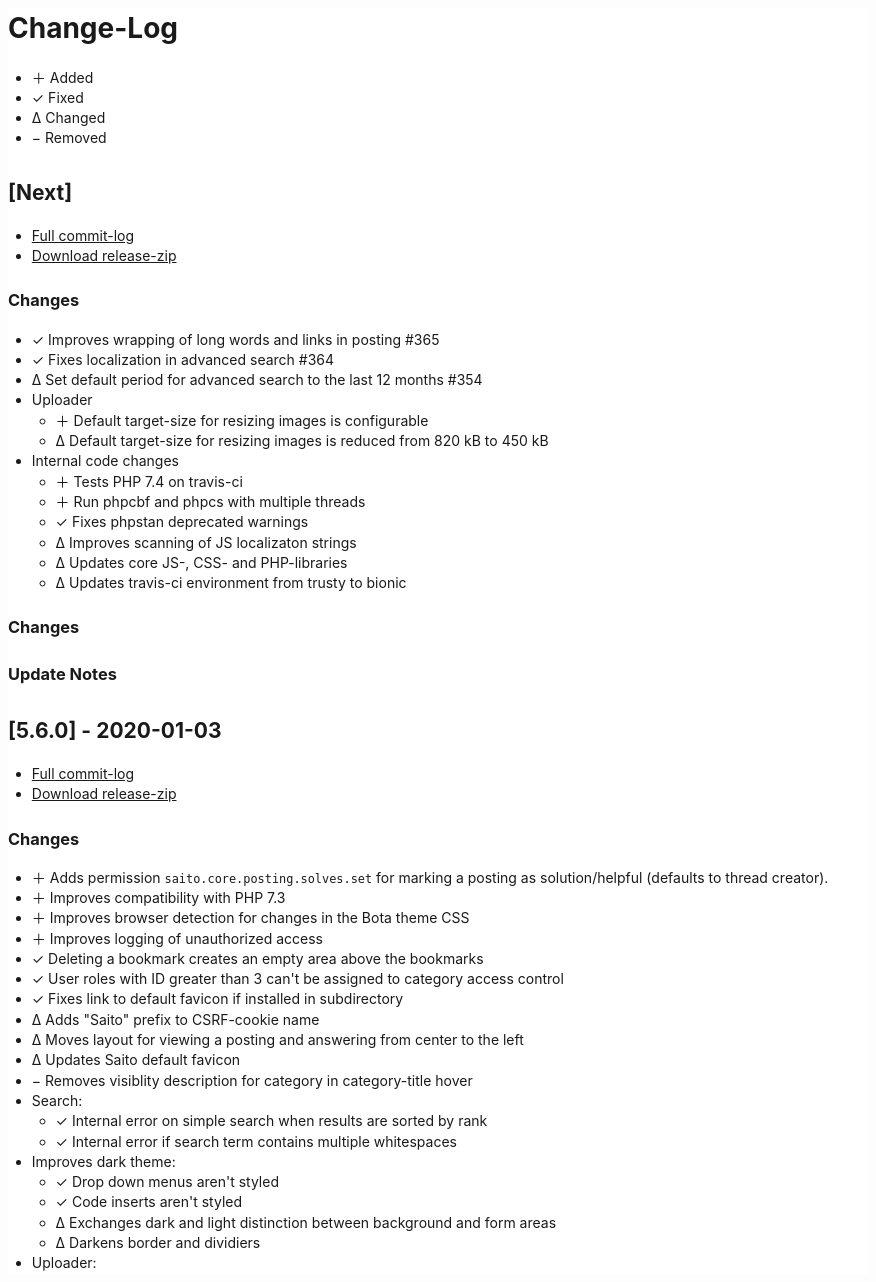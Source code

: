 # Change-Log

- ＋ Added
- ✓ Fixed
- Δ Changed
- − Removed

## [Next]

- [Full commit-log](https://github.com/Schlaefer/Saito/compare/5.6.0...<next>)
- [Download release-zip](https://github.com/Schlaefer/Saito/releases/download/<next>/saito-release-master-<next>.zip)

### Changes

- ✓ Improves wrapping of long words and links in posting #365
- ✓ Fixes localization in advanced search #364
- Δ Set default period for advanced search to the last 12 months #354
- Uploader
  - ＋ Default target-size for resizing images is configurable
  - Δ Default target-size for resizing images is reduced from 820 kB to 450 kB
- Internal code changes
  - ＋ Tests PHP 7.4 on travis-ci
  - ＋ Run phpcbf and phpcs with multiple threads
  - ✓ Fixes phpstan deprecated warnings
  - Δ Improves scanning of JS localizaton strings
  - Δ Updates core JS-, CSS- and PHP-libraries
  - Δ Updates travis-ci environment from trusty to bionic

### Changes

### Update Notes

## [5.6.0] - 2020-01-03

- [Full commit-log](https://github.com/Schlaefer/Saito/compare/5.5.0...5.6.0)
- [Download release-zip](https://github.com/Schlaefer/Saito/releases/download/saito-release-master-5.6.0.zip)

### Changes

- ＋ Adds permission `saito.core.posting.solves.set` for marking a posting as solution/helpful (defaults to thread creator).
- ＋ Improves compatibility with PHP 7.3
- ＋ Improves browser detection for changes in the Bota theme CSS
- ＋ Improves logging of unauthorized access
- ✓ Deleting a bookmark creates an empty area above the bookmarks
- ✓ User roles with ID greater than 3 can't be assigned to category access control
- ✓ Fixes link to default favicon if installed in subdirectory
- Δ Adds "Saito" prefix to CSRF-cookie name
- Δ Moves layout for viewing a posting and answering from center to the left
- Δ Updates Saito default favicon
- − Removes visiblity description for category in category-title hover
- Search:
  - ✓ Internal error on simple search when results are sorted by rank
  - ✓ Internal error if search term contains multiple whitespaces
- Improves dark theme:
  - ✓ Drop down menus aren't styled
  - ✓ Code inserts aren't styled
  - Δ Exchanges dark and light distinction between background and form areas
  - Δ Darkens border and dividiers
- Uploader: